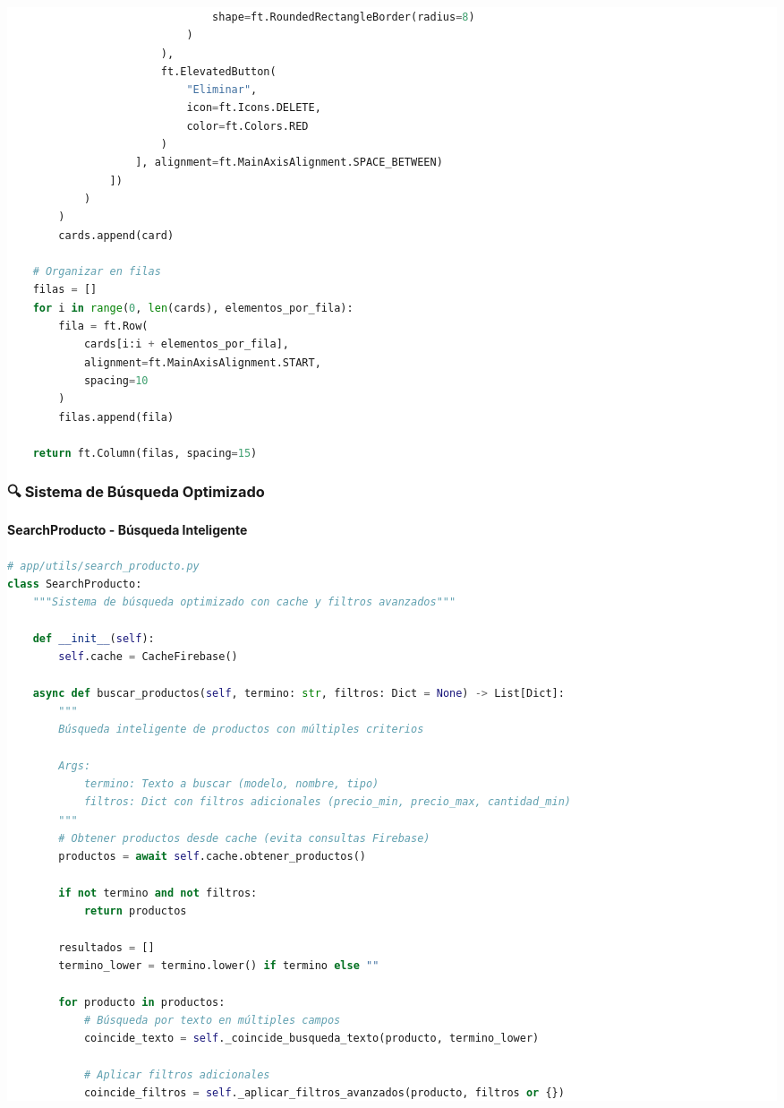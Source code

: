 ```python
                                shape=ft.RoundedRectangleBorder(radius=8)
                            )
                        ),
                        ft.ElevatedButton(
                            "Eliminar",
                            icon=ft.Icons.DELETE,
                            color=ft.Colors.RED
                        )
                    ], alignment=ft.MainAxisAlignment.SPACE_BETWEEN)
                ])
            )
        )
        cards.append(card)

    # Organizar en filas
    filas = []
    for i in range(0, len(cards), elementos_por_fila):
        fila = ft.Row(
            cards[i:i + elementos_por_fila],
            alignment=ft.MainAxisAlignment.START,
            spacing=10
        )
        filas.append(fila)

    return ft.Column(filas, spacing=15)
```

### 🔍 Sistema de Búsqueda Optimizado

#### **SearchProducto - Búsqueda Inteligente**

```python
# app/utils/search_producto.py
class SearchProducto:
    """Sistema de búsqueda optimizado con cache y filtros avanzados"""

    def __init__(self):
        self.cache = CacheFirebase()

    async def buscar_productos(self, termino: str, filtros: Dict = None) -> List[Dict]:
        """
        Búsqueda inteligente de productos con múltiples criterios

        Args:
            termino: Texto a buscar (modelo, nombre, tipo)
            filtros: Dict con filtros adicionales (precio_min, precio_max, cantidad_min)
        """
        # Obtener productos desde cache (evita consultas Firebase)
        productos = await self.cache.obtener_productos()

        if not termino and not filtros:
            return productos

        resultados = []
        termino_lower = termino.lower() if termino else ""

        for producto in productos:
            # Búsqueda por texto en múltiples campos
            coincide_texto = self._coincide_busqueda_texto(producto, termino_lower)

            # Aplicar filtros adicionales
            coincide_filtros = self._aplicar_filtros_avanzados(producto, filtros or {})

```